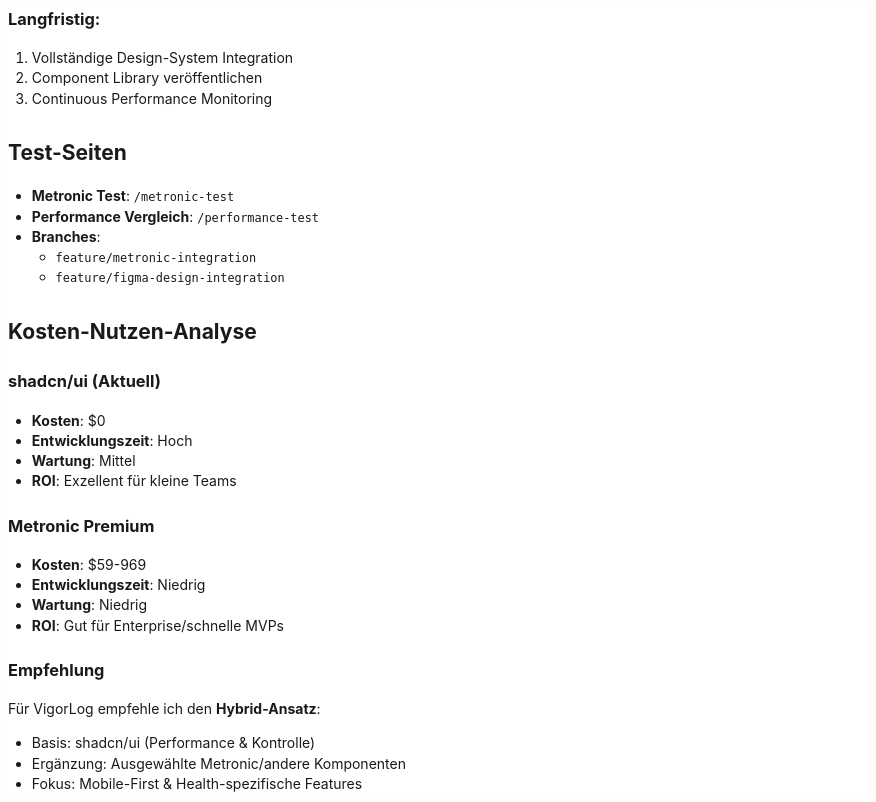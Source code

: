 ### Langfristig:
1. Vollständige Design-System Integration
2. Component Library veröffentlichen
3. Continuous Performance Monitoring

## Test-Seiten

- **Metronic Test**: `/metronic-test`
- **Performance Vergleich**: `/performance-test`
- **Branches**: 
  - `feature/metronic-integration`
  - `feature/figma-design-integration`

## Kosten-Nutzen-Analyse

### shadcn/ui (Aktuell)
- **Kosten**: $0
- **Entwicklungszeit**: Hoch
- **Wartung**: Mittel
- **ROI**: Exzellent für kleine Teams

### Metronic Premium
- **Kosten**: $59-969
- **Entwicklungszeit**: Niedrig
- **Wartung**: Niedrig
- **ROI**: Gut für Enterprise/schnelle MVPs

### Empfehlung
Für VigorLog empfehle ich den **Hybrid-Ansatz**:
- Basis: shadcn/ui (Performance & Kontrolle)
- Ergänzung: Ausgewählte Metronic/andere Komponenten
- Fokus: Mobile-First & Health-spezifische Features